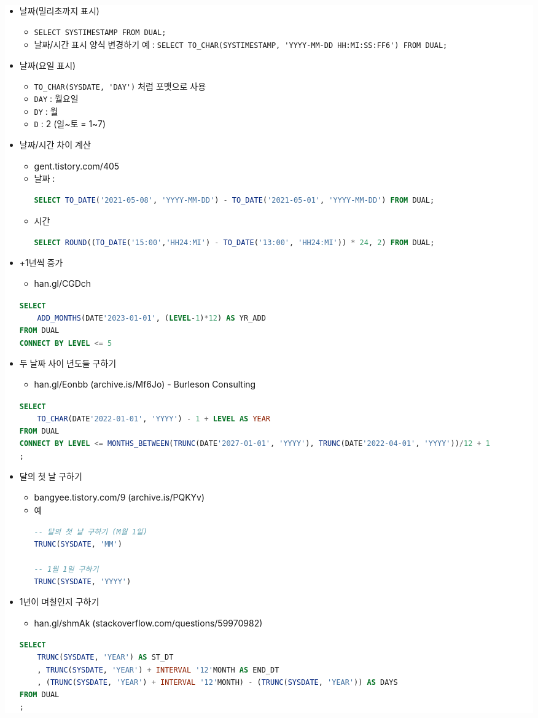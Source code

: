 - 날짜(밀리초까지 표시)
    - `SELECT SYSTIMESTAMP FROM DUAL;`
    - 날짜/시간 표시 양식 변경하기
        예 : `SELECT TO_CHAR(SYSTIMESTAMP, 'YYYY-MM-DD HH:MI:SS:FF6') FROM DUAL;`

- 날짜(요일 표시)
    - `TO_CHAR(SYSDATE, 'DAY')` 처럼 포맷으로 사용
    - `DAY` : 월요일
    - `DY` : 월
    - `D` : 2 (일~토 = 1~7)

- 날짜/시간 차이 계산
    - gent.tistory.com/405
    - 날짜 :
        ```SQL
        SELECT TO_DATE('2021-05-08', 'YYYY-MM-DD') - TO_DATE('2021-05-01', 'YYYY-MM-DD') FROM DUAL;
        ```
    - 시간
        ```SQL
        SELECT ROUND((TO_DATE('15:00','HH24:MI') - TO_DATE('13:00', 'HH24:MI')) * 24, 2) FROM DUAL;
        ```
- +1년씩 증가
    - han.gl/CGDch
    ```SQL
    SELECT
        ADD_MONTHS(DATE'2023-01-01', (LEVEL-1)*12) AS YR_ADD
    FROM DUAL
    CONNECT BY LEVEL <= 5
    ```
- 두 날짜 사이 년도들 구하기
    - han.gl/Eonbb (archive.is/Mf6Jo) - Burleson Consulting
    ```SQL
    SELECT
        TO_CHAR(DATE'2022-01-01', 'YYYY') - 1 + LEVEL AS YEAR
    FROM DUAL
    CONNECT BY LEVEL <= MONTHS_BETWEEN(TRUNC(DATE'2027-01-01', 'YYYY'), TRUNC(DATE'2022-04-01', 'YYYY'))/12 + 1
    ;
    ```

- 달의 첫 날 구하기
    - bangyee.tistory.com/9 (archive.is/PQKYv)
    - 예
        ```sql
        -- 달의 첫 날 구하기 (M월 1일)
        TRUNC(SYSDATE, 'MM')

        -- 1월 1일 구하기
        TRUNC(SYSDATE, 'YYYY')
        ```
- 1년이 며칠인지 구하기
    - han.gl/shmAk (stackoverflow.com/questions/59970982)
    ```SQL
    SELECT
        TRUNC(SYSDATE, 'YEAR') AS ST_DT
        , TRUNC(SYSDATE, 'YEAR') + INTERVAL '12'MONTH AS END_DT
        , (TRUNC(SYSDATE, 'YEAR') + INTERVAL '12'MONTH) - (TRUNC(SYSDATE, 'YEAR')) AS DAYS
    FROM DUAL
    ;
    ```
